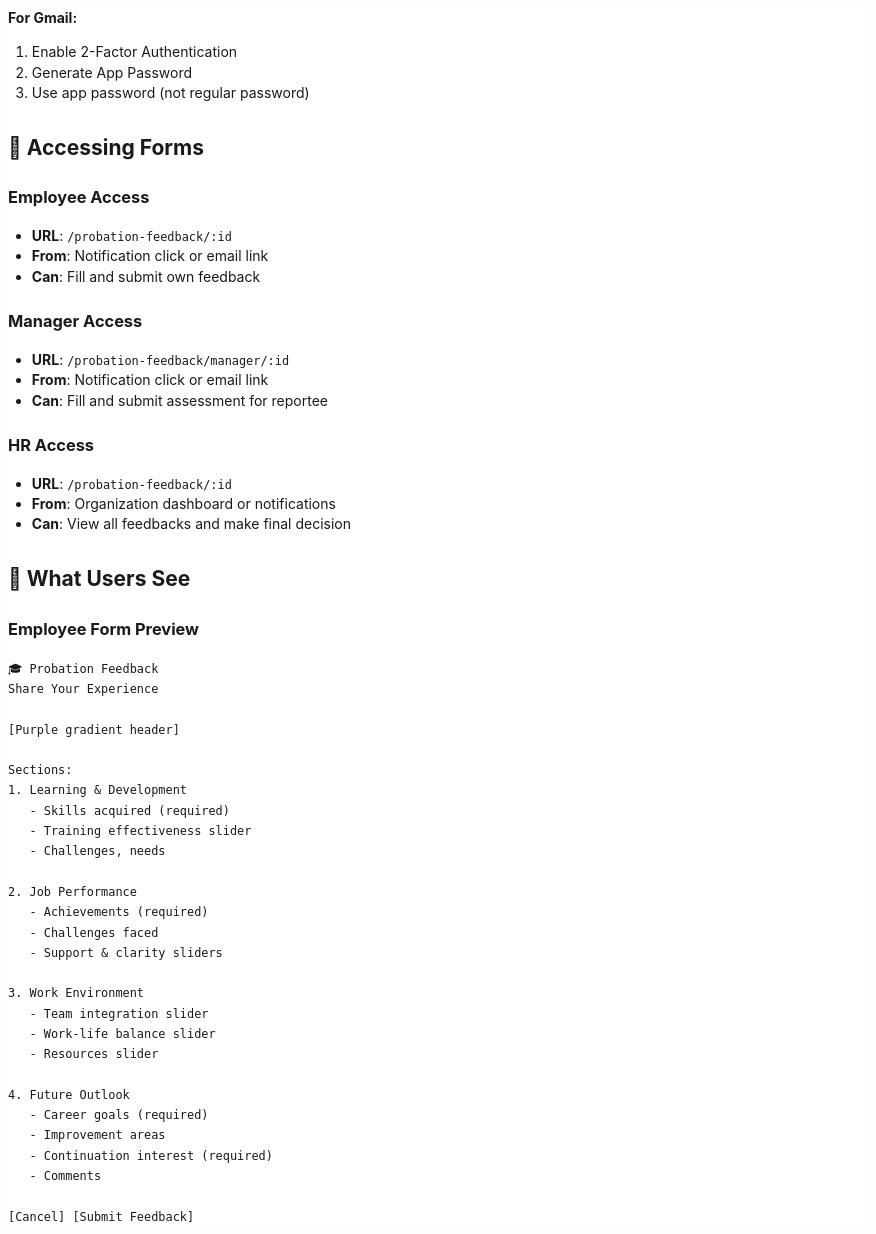 **For Gmail:**
1. Enable 2-Factor Authentication
2. Generate App Password
3. Use app password (not regular password)

## 📱 Accessing Forms

### Employee Access
- **URL**: `/probation-feedback/:id`
- **From**: Notification click or email link
- **Can**: Fill and submit own feedback

### Manager Access
- **URL**: `/probation-feedback/manager/:id`
- **From**: Notification click or email link
- **Can**: Fill and submit assessment for reportee

### HR Access
- **URL**: `/probation-feedback/:id`
- **From**: Organization dashboard or notifications
- **Can**: View all feedbacks and make final decision

## 🎨 What Users See

### Employee Form Preview
```
🎓 Probation Feedback
Share Your Experience

[Purple gradient header]

Sections:
1. Learning & Development
   - Skills acquired (required)
   - Training effectiveness slider
   - Challenges, needs

2. Job Performance
   - Achievements (required)
   - Challenges faced
   - Support & clarity sliders

3. Work Environment
   - Team integration slider
   - Work-life balance slider
   - Resources slider

4. Future Outlook
   - Career goals (required)
   - Improvement areas
   - Continuation interest (required)
   - Comments

[Cancel] [Submit Feedback]
```
